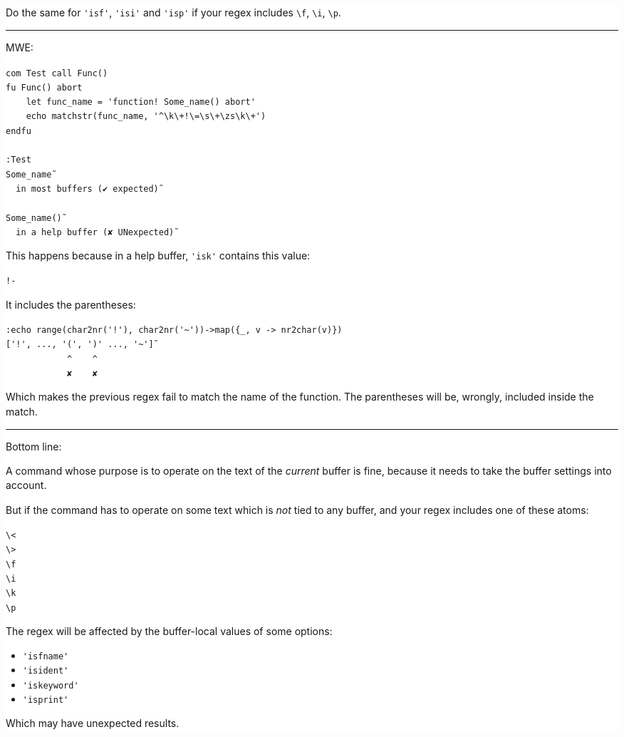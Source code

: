 Do the same for `'isf'`, `'isi'` and `'isp'` if your regex includes `\f`, `\i`, `\p`.

---

MWE:

    com Test call Func()
    fu Func() abort
        let func_name = 'function! Some_name() abort'
        echo matchstr(func_name, '^\k\+!\=\s\+\zs\k\+')
    endfu

    :Test
    Some_name˜
      in most buffers (✔ expected)˜

    Some_name()˜
      in a help buffer (✘ UNexpected)˜


This happens because in a help buffer, `'isk'` contains this value:

    !-

It includes the parentheses:

    :echo range(char2nr('!'), char2nr('~'))->map({_, v -> nr2char(v)})
    ['!', ..., '(', ')' ..., '~']˜
                ^    ^
                ✘    ✘

Which makes the previous regex fail to match the name of the function.
The parentheses will be, wrongly, included inside the match.

---

Bottom line:

A command  whose purpose is to  operate on the  text of the *current*  buffer is
fine, because it needs to take the buffer settings into account.

But if  the command  has to  operate on  some text  which is  *not* tied  to any
buffer, and your regex includes one of these atoms:

    \<
    \>
    \f
    \i
    \k
    \p

The regex will be affected by the buffer-local values of some options:

   - `'isfname'`
   - `'isident'`
   - `'iskeyword'`
   - `'isprint'`

Which may have unexpected results.


[1]: https://regex101.com/